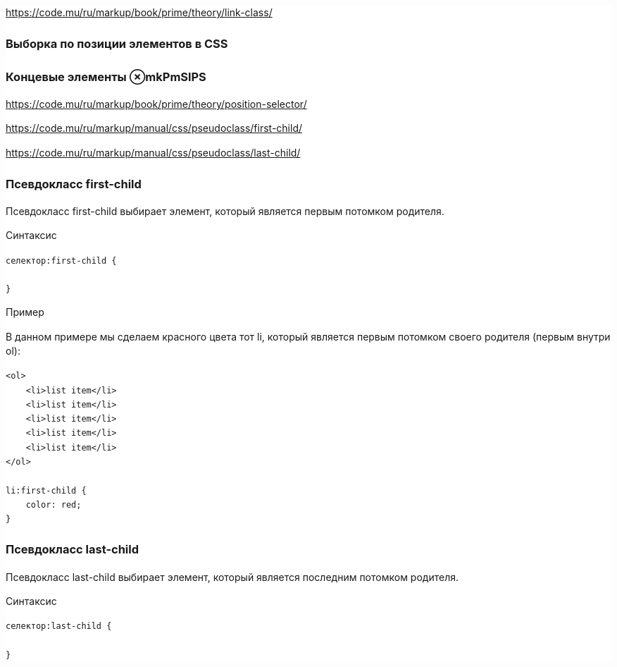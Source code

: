 https://code.mu/ru/markup/book/prime/theory/link-class/


### Выборка по позиции элементов в CSS

### Концевые элементы  ⊗mkPmSlPS

https://code.mu/ru/markup/book/prime/theory/position-selector/


https://code.mu/ru/markup/manual/css/pseudoclass/first-child/

https://code.mu/ru/markup/manual/css/pseudoclass/last-child/


### Псевдокласс first-child


Псевдокласс first-child выбирает элемент, который является первым потомком родителя.

Синтаксис

```
селектор:first-child {
	
}
```

Пример 

В данном примере мы сделаем красного цвета тот li, который является первым потомком своего родителя (первым внутри ol):


```
<ol>
	<li>list item</li>
	<li>list item</li>
	<li>list item</li>
	<li>list item</li>
	<li>list item</li>
</ol>

li:first-child {
	color: red;
}
```


### Псевдокласс last-child

Псевдокласс last-child выбирает элемент, который является последним потомком родителя.

Синтаксис

```
селектор:last-child {
	
}
```
